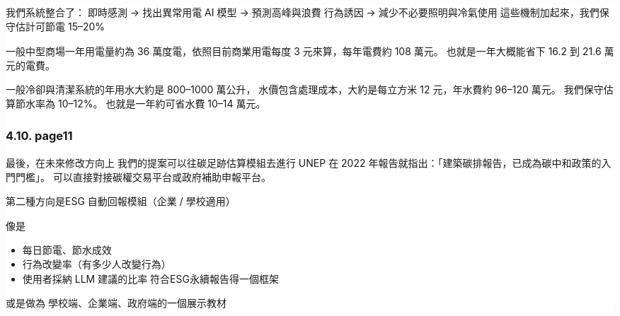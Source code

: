我們系統整合了：
即時感測 → 找出異常用電
AI 模型 → 預測高峰與浪費
行為誘因 → 減少不必要照明與冷氣使用
這些機制加起來，我們保守估計可節電 15–20%

一般中型商場一年用電量約為 36 萬度電，依照目前商業用電每度 3 元來算，每年電費約 108 萬元。
也就是一年大概能省下 16.2 到 21.6 萬元的電費。


一般冷卻與清潔系統的年用水大約是 800–1000 萬公升，
水價包含處理成本，大約是每立方米 12 元，年水費約 96–120 萬元。
我們保守估算節水率為 10–12%。
也就是一年約可省水費 10–14 萬元。

### 4.10. page11
最後，在未來修改方向上
我們的提案可以往碳足跡估算模組去進行
UNEP 在 2022 年報告就指出：「建築碳排報告，已成為碳中和政策的入門門檻」。
可以直接對接碳權交易平台或政府補助申報平台。

第二種方向是ESG 自動回報模組（企業 / 學校適用）

像是
- 每日節電、節水成效
- 行為改變率（有多少人改變行為）
- 使用者採納 LLM 建議的比率
符合ESG永續報告得一個框架

或是做為 學校端、企業端、政府端的一個展示教材
























